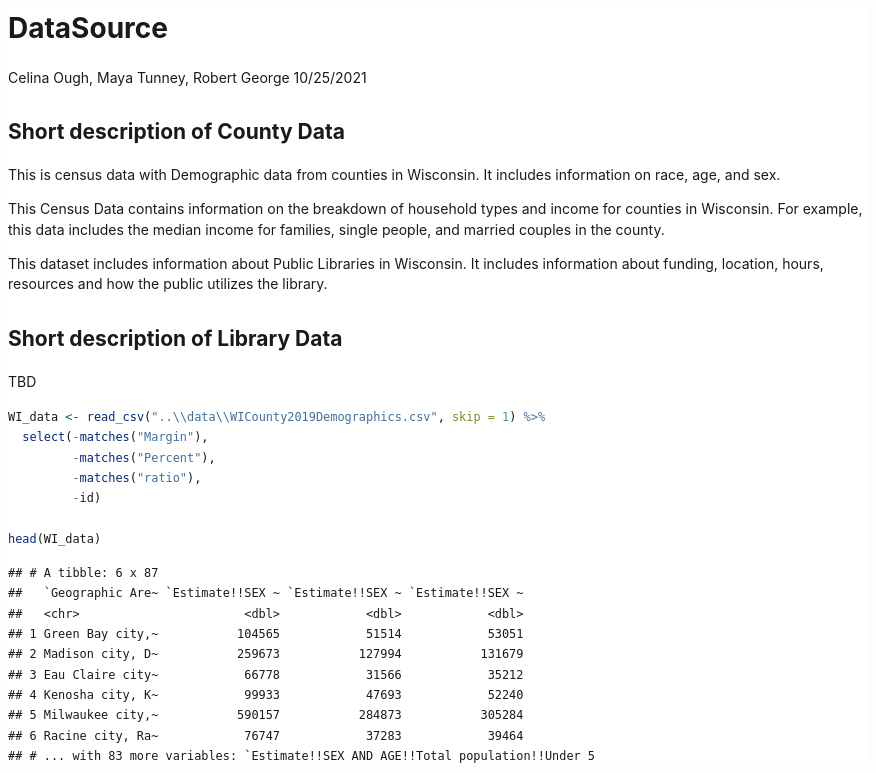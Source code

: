 DataSource
================
Celina Ough, Maya Tunney, Robert George
10/25/2021

## Short description of County Data

This is census data with Demographic data from counties in Wisconsin. It
includes information on race, age, and sex.

This Census Data contains information on the breakdown of household
types and income for counties in Wisconsin. For example, this data
includes the median income for families, single people, and married
couples in the county.

This dataset includes information about Public Libraries in Wisconsin.
It includes information about funding, location, hours, resources and
how the public utilizes the library.

## Short description of Library Data

TBD

``` r
WI_data <- read_csv("..\\data\\WICounty2019Demographics.csv", skip = 1) %>%
  select(-matches("Margin"), 
         -matches("Percent"), 
         -matches("ratio"), 
         -id)

head(WI_data)
```

    ## # A tibble: 6 x 87
    ##   `Geographic Are~ `Estimate!!SEX ~ `Estimate!!SEX ~ `Estimate!!SEX ~
    ##   <chr>                       <dbl>            <dbl>            <dbl>
    ## 1 Green Bay city,~           104565            51514            53051
    ## 2 Madison city, D~           259673           127994           131679
    ## 3 Eau Claire city~            66778            31566            35212
    ## 4 Kenosha city, K~            99933            47693            52240
    ## 5 Milwaukee city,~           590157           284873           305284
    ## 6 Racine city, Ra~            76747            37283            39464
    ## # ... with 83 more variables: `Estimate!!SEX AND AGE!!Total population!!Under 5